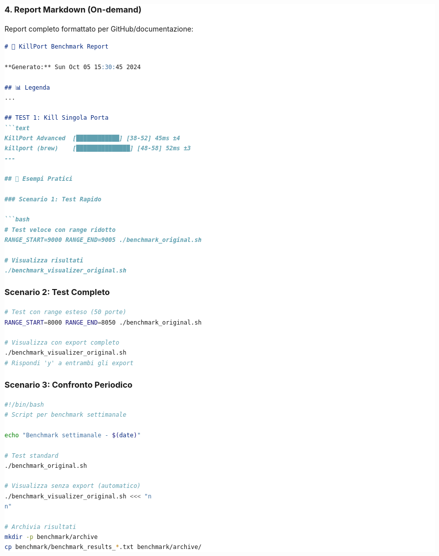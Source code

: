 ### 4. Report Markdown (On-demand)

Report completo formattato per GitHub/documentazione:

~~~markdown
# 🚀 KillPort Benchmark Report

**Generato:** Sun Oct 05 15:30:45 2024

## 📊 Legenda
...

## TEST 1: Kill Singola Porta
```text
KillPort Advanced  [████████████] [38-52] 45ms ±4
killport (brew)    [███████████████] [48-58] 52ms ±3
---

## 🎯 Esempi Pratici

### Scenario 1: Test Rapido

```bash
# Test veloce con range ridotto
RANGE_START=9000 RANGE_END=9005 ./benchmark_original.sh

# Visualizza risultati
./benchmark_visualizer_original.sh
~~~

### Scenario 2: Test Completo

```bash
# Test con range esteso (50 porte)
RANGE_START=8000 RANGE_END=8050 ./benchmark_original.sh

# Visualizza con export completo
./benchmark_visualizer_original.sh
# Rispondi 'y' a entrambi gli export
```

### Scenario 3: Confronto Periodico

```bash
#!/bin/bash
# Script per benchmark settimanale

echo "Benchmark settimanale - $(date)"

# Test standard
./benchmark_original.sh

# Visualizza senza export (automatico)
./benchmark_visualizer_original.sh <<< "n
n"

# Archivia risultati
mkdir -p benchmark/archive
cp benchmark/benchmark_results_*.txt benchmark/archive/
```
